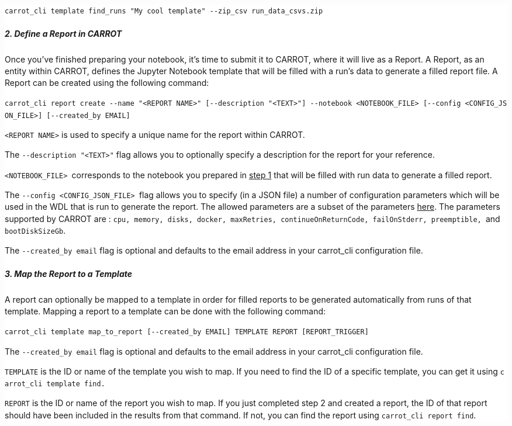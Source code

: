 ```
carrot_cli template find_runs "My cool template" --zip_csv run_data_csvs.zip
```


##### <a name="2-define-a-report-in-carrot"/> **2. Define a Report in CARROT**

Once you’ve finished preparing your notebook, it’s time to submit it to CARROT, where it will live as a Report.  A Report, as an entity within CARROT, defines the Jupyter Notebook template that will be filled with a run’s data to generate a filled report file.  A Report can be created using the following command:


```
carrot_cli report create --name "<REPORT NAME>" [--description "<TEXT>"] --notebook <NOTEBOOK_FILE> [--config <CONFIG_JSON_FILE>] [--created_by EMAIL]
```


`<REPORT NAME>` is used to specify a unique name for the report within CARROT.

The `--description "<TEXT>"` flag allows you to optionally specify a description for the report for your reference.

`<NOTEBOOK_FILE> `corresponds to the notebook you prepared in [step 1](#1-prepare-your-jupyter-notebook) that will be filled with run data to generate a filled report.

The `--config <CONFIG_JSON_FILE> `flag allows you to specify (in a JSON file) a number of configuration parameters which will be used in the WDL that is run to generate the report.  The allowed parameters are a subset of the parameters [here](https://cromwell.readthedocs.io/en/stable/RuntimeAttributes/).  The parameters supported by CARROT are : `cpu, memory, disks, docker, maxRetries, continueOnReturnCode, failOnStderr, preemptible, `and` bootDiskSizeGb`.

The `--created_by email` flag is optional and defaults to the email address in your carrot_cli configuration file.


##### <a name="3-map-the-report-to-a-template"/> **3. Map the Report to a Template**

A report can optionally be mapped to a template in order for filled reports to be generated automatically from runs of that template.  Mapping a report to a template can be done with the following command:


```
carrot_cli template map_to_report [--created_by EMAIL] TEMPLATE REPORT [REPORT_TRIGGER]
```


The `--created_by email` flag is optional and defaults to the email address in your carrot_cli configuration file.

`TEMPLATE` is the ID or name of the template you wish to map.  If you need to find the ID of a specific template, you can get it using  `carrot_cli template find.`

`REPORT` is the ID or name of the report you wish to map.  If you just completed step 2 and created a report, the ID of that report should have been included in the results from that command.  If not, you can find the report using `carrot_cli report find`.
